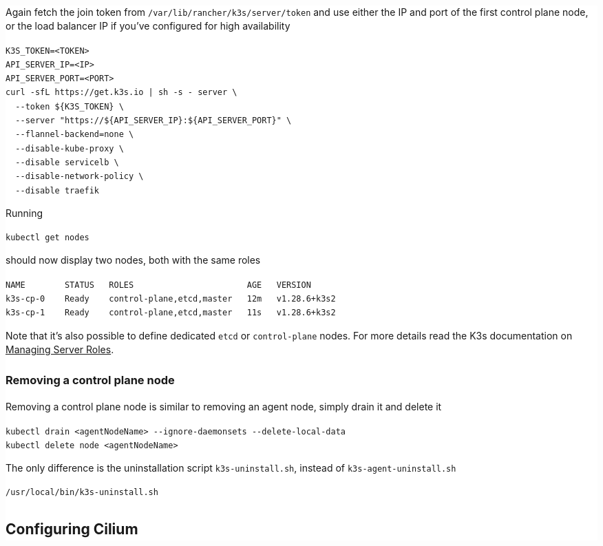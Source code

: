 Again fetch the join token from  `/var/lib/rancher/k3s/server/token`  and use either the IP and port of the first control plane node, or the load balancer IP if you’ve configured for high availability

```shell
K3S_TOKEN=<TOKEN>
API_SERVER_IP=<IP>
API_SERVER_PORT=<PORT>
curl -sfL https://get.k3s.io | sh -s - server \
  --token ${K3S_TOKEN} \
  --server "https://${API_SERVER_IP}:${API_SERVER_PORT}" \
  --flannel-backend=none \
  --disable-kube-proxy \
  --disable servicelb \
  --disable-network-policy \
  --disable traefik

```

Running

```shell
kubectl get nodes

```

should now display two nodes, both with the same roles

```shell
NAME        STATUS   ROLES                       AGE   VERSION
k3s-cp-0    Ready    control-plane,etcd,master   12m   v1.28.6+k3s2
k3s-cp-1    Ready    control-plane,etcd,master   11s   v1.28.6+k3s2

```

Note that it’s also possible to define dedicated  `etcd`  or  `control-plane`  nodes. For more details read the K3s documentation on  [Managing Server Roles](https://docs.k3s.io/installation/server-roles).

### Removing a control plane node

Removing a control plane node is similar to removing an agent node, simply drain it and delete it

```shell
kubectl drain <agentNodeName> --ignore-daemonsets --delete-local-data
kubectl delete node <agentNodeName>

```

The only difference is the uninstallation script  `k3s-uninstall.sh`, instead of  `k3s-agent-uninstall.sh`

```shell
/usr/local/bin/k3s-uninstall.sh

```

## Configuring Cilium

